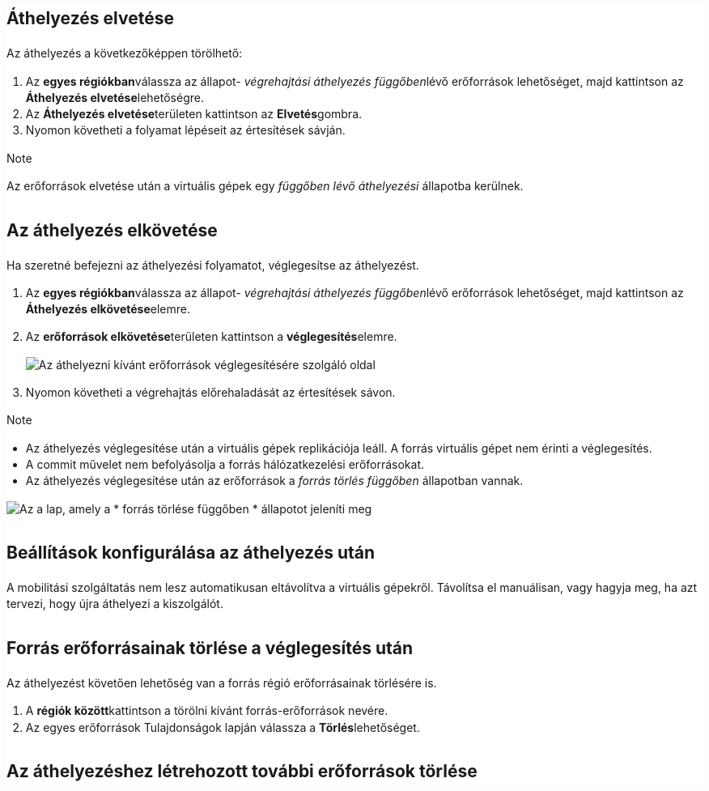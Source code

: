 
## <a name="discard-the-move"></a>Áthelyezés elvetése 

Az áthelyezés a következőképpen törölhető:

1. Az **egyes régiókban**válassza az állapot- *végrehajtási áthelyezés függőben*lévő erőforrások lehetőséget, majd kattintson az **Áthelyezés elvetése**lehetőségre.
2. Az **Áthelyezés elvetése**területen kattintson az **Elvetés**gombra.
3. Nyomon követheti a folyamat lépéseit az értesítések sávján.


> [!NOTE]
> Az erőforrások elvetése után a virtuális gépek egy *függőben lévő áthelyezési* állapotba kerülnek.

## <a name="commit-the-move"></a>Az áthelyezés elkövetése

Ha szeretné befejezni az áthelyezési folyamatot, véglegesítse az áthelyezést. 

1. Az **egyes régiókban**válassza az állapot- *végrehajtási áthelyezés függőben*lévő erőforrások lehetőséget, majd kattintson az **Áthelyezés elkövetése**elemre.
2. Az **erőforrások elkövetése**területen kattintson a **véglegesítés**elemre.

    ![Az áthelyezni kívánt erőforrások véglegesítésére szolgáló oldal](./media/tutorial-move-region-virtual-machines/commit-resources.png)

3. Nyomon követheti a végrehajtás előrehaladását az értesítések sávon.

> [!NOTE]
> - Az áthelyezés véglegesítése után a virtuális gépek replikációja leáll. A forrás virtuális gépet nem érinti a véglegesítés.
> - A commit művelet nem befolyásolja a forrás hálózatkezelési erőforrásokat.
> - Az áthelyezés véglegesítése után az erőforrások a *forrás törlés függőben* állapotban vannak.

![Az a lap, amely a * forrás törlése függőben * állapotot jeleníti meg](./media/tutorial-move-region-virtual-machines/delete-source-pending.png)


## <a name="configure-settings-after-the-move"></a>Beállítások konfigurálása az áthelyezés után

A mobilitási szolgáltatás nem lesz automatikusan eltávolítva a virtuális gépekről. Távolítsa el manuálisan, vagy hagyja meg, ha azt tervezi, hogy újra áthelyezi a kiszolgálót.

## <a name="delete-source-resources-after-commit"></a>Forrás erőforrásainak törlése a véglegesítés után

Az áthelyezést követően lehetőség van a forrás régió erőforrásainak törlésére is. 

1. A **régiók között**kattintson a törölni kívánt forrás-erőforrások nevére.
2. Az egyes erőforrások Tulajdonságok lapján válassza a **Törlés**lehetőséget.

## <a name="delete-additional-resources-created-for-move"></a>Az áthelyezéshez létrehozott további erőforrások törlése
